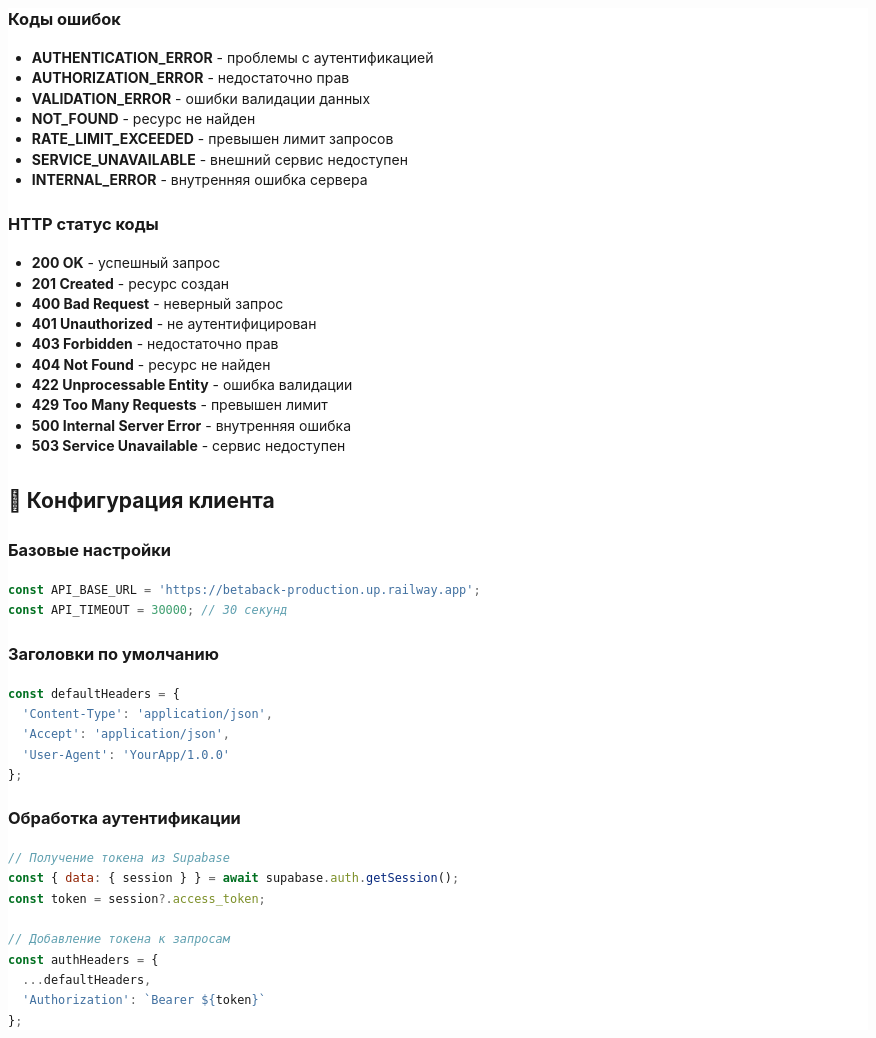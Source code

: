 ### Коды ошибок

- **AUTHENTICATION_ERROR** - проблемы с аутентификацией
- **AUTHORIZATION_ERROR** - недостаточно прав
- **VALIDATION_ERROR** - ошибки валидации данных
- **NOT_FOUND** - ресурс не найден
- **RATE_LIMIT_EXCEEDED** - превышен лимит запросов
- **SERVICE_UNAVAILABLE** - внешний сервис недоступен
- **INTERNAL_ERROR** - внутренняя ошибка сервера

### HTTP статус коды

- **200 OK** - успешный запрос
- **201 Created** - ресурс создан
- **400 Bad Request** - неверный запрос
- **401 Unauthorized** - не аутентифицирован
- **403 Forbidden** - недостаточно прав
- **404 Not Found** - ресурс не найден
- **422 Unprocessable Entity** - ошибка валидации
- **429 Too Many Requests** - превышен лимит
- **500 Internal Server Error** - внутренняя ошибка
- **503 Service Unavailable** - сервис недоступен

## 🔧 Конфигурация клиента

### Базовые настройки

```javascript
const API_BASE_URL = 'https://betaback-production.up.railway.app';
const API_TIMEOUT = 30000; // 30 секунд
```

### Заголовки по умолчанию

```javascript
const defaultHeaders = {
  'Content-Type': 'application/json',
  'Accept': 'application/json',
  'User-Agent': 'YourApp/1.0.0'
};
```

### Обработка аутентификации

```javascript
// Получение токена из Supabase
const { data: { session } } = await supabase.auth.getSession();
const token = session?.access_token;

// Добавление токена к запросам
const authHeaders = {
  ...defaultHeaders,
  'Authorization': `Bearer ${token}`
};
```
